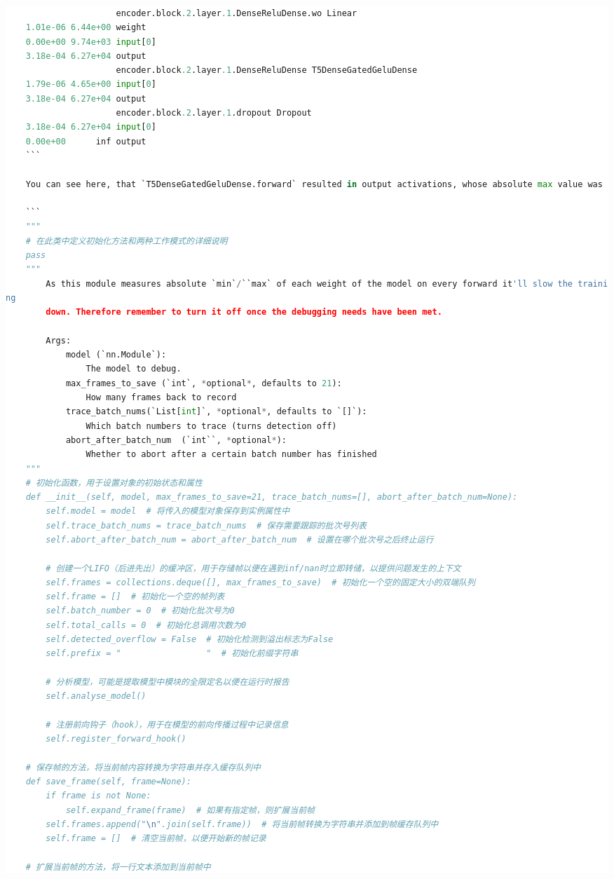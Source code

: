 ```py
                      encoder.block.2.layer.1.DenseReluDense.wo Linear
    1.01e-06 6.44e+00 weight
    0.00e+00 9.74e+03 input[0]
    3.18e-04 6.27e+04 output
                      encoder.block.2.layer.1.DenseReluDense T5DenseGatedGeluDense
    1.79e-06 4.65e+00 input[0]
    3.18e-04 6.27e+04 output
                      encoder.block.2.layer.1.dropout Dropout
    3.18e-04 6.27e+04 input[0]
    0.00e+00      inf output
    ```

    You can see here, that `T5DenseGatedGeluDense.forward` resulted in output activations, whose absolute max value was

    ```
    """
    # 在此类中定义初始化方法和两种工作模式的详细说明
    pass
    """
        As this module measures absolute `min`/``max` of each weight of the model on every forward it'll slow the training
        down. Therefore remember to turn it off once the debugging needs have been met.
    
        Args:
            model (`nn.Module`):
                The model to debug.
            max_frames_to_save (`int`, *optional*, defaults to 21):
                How many frames back to record
            trace_batch_nums(`List[int]`, *optional*, defaults to `[]`):
                Which batch numbers to trace (turns detection off)
            abort_after_batch_num  (`int``, *optional*):
                Whether to abort after a certain batch number has finished
    """
    # 初始化函数，用于设置对象的初始状态和属性
    def __init__(self, model, max_frames_to_save=21, trace_batch_nums=[], abort_after_batch_num=None):
        self.model = model  # 将传入的模型对象保存到实例属性中
        self.trace_batch_nums = trace_batch_nums  # 保存需要跟踪的批次号列表
        self.abort_after_batch_num = abort_after_batch_num  # 设置在哪个批次号之后终止运行

        # 创建一个LIFO（后进先出）的缓冲区，用于存储帧以便在遇到inf/nan时立即转储，以提供问题发生的上下文
        self.frames = collections.deque([], max_frames_to_save)  # 初始化一个空的固定大小的双端队列
        self.frame = []  # 初始化一个空的帧列表
        self.batch_number = 0  # 初始化批次号为0
        self.total_calls = 0  # 初始化总调用次数为0
        self.detected_overflow = False  # 初始化检测到溢出标志为False
        self.prefix = "                 "  # 初始化前缀字符串

        # 分析模型，可能是提取模型中模块的全限定名以便在运行时报告
        self.analyse_model()

        # 注册前向钩子（hook），用于在模型的前向传播过程中记录信息
        self.register_forward_hook()

    # 保存帧的方法，将当前帧内容转换为字符串并存入缓存队列中
    def save_frame(self, frame=None):
        if frame is not None:
            self.expand_frame(frame)  # 如果有指定帧，则扩展当前帧
        self.frames.append("\n".join(self.frame))  # 将当前帧转换为字符串并添加到帧缓存队列中
        self.frame = []  # 清空当前帧，以便开始新的帧记录

    # 扩展当前帧的方法，将一行文本添加到当前帧中
```